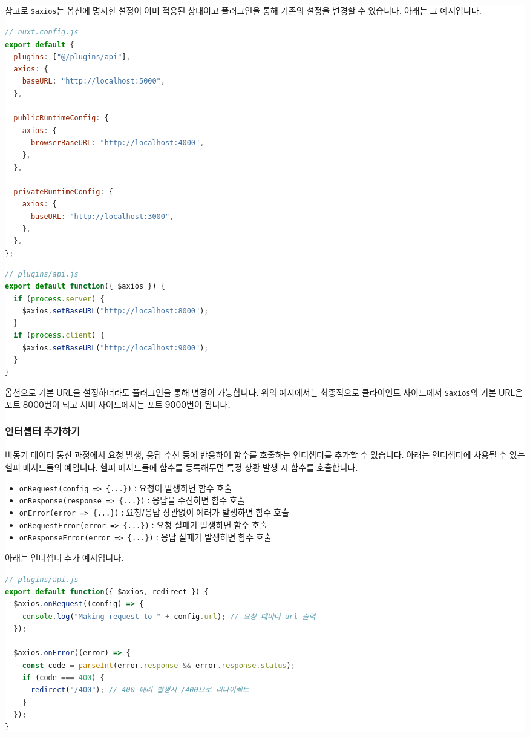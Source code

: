 참고로 `$axios`는 옵션에 명시한 설정이 이미 적용된 상태이고 플러그인을 통해 기존의 설정을 변경할 수 있습니다. 아래는 그 예시입니다.

```js
// nuxt.config.js
export default {
  plugins: ["@/plugins/api"],
  axios: {
    baseURL: "http://localhost:5000",
  },

  publicRuntimeConfig: {
    axios: {
      browserBaseURL: "http://localhost:4000",
    },
  },

  privateRuntimeConfig: {
    axios: {
      baseURL: "http://localhost:3000",
    },
  },
};
```

```js
// plugins/api.js
export default function({ $axios }) {
  if (process.server) {
    $axios.setBaseURL("http://localhost:8000");
  }
  if (process.client) {
    $axios.setBaseURL("http://localhost:9000");
  }
}
```

옵션으로 기본 URL을 설정하더라도 플러그인을 통해 변경이 가능합니다. 위의 예시에서는 최종적으로 클라이언트 사이드에서 `$axios`의 기본 URL은 포트 8000번이 되고 서버 사이드에서는 포트 9000번이 됩니다.

### 인터셉터 추가하기

비동기 데이터 통신 과정에서 요청 발생, 응답 수신 등에 반응하여 함수를 호출하는 인터셉터를 추가할 수 있습니다. 아래는 인터셉터에 사용될 수 있는 헬퍼 메서드들의 예입니다. 헬퍼 메서드들에 함수를 등록해두면 특정 상황 발생 시 함수를 호출합니다.

- `onRequest(config => {...})` : 요청이 발생하면 함수 호출
- `onResponse(response => {...})` : 응답을 수신하면 함수 호출
- `onError(error => {...})` : 요청/응답 상관없이 에러가 발생하면 함수 호출
- `onRequestError(error => {...})` : 요청 실패가 발생하면 함수 호출
- `onResponseError(error => {...})` : 응답 실패가 발생하면 함수 호출

아래는 인터셉터 추가 예시입니다.

```js
// plugins/api.js
export default function({ $axios, redirect }) {
  $axios.onRequest((config) => {
    console.log("Making request to " + config.url); // 요청 때마다 url 출력
  });

  $axios.onError((error) => {
    const code = parseInt(error.response && error.response.status);
    if (code === 400) {
      redirect("/400"); // 400 에러 발생시 /400으로 리다이렉트
    }
  });
}
```

